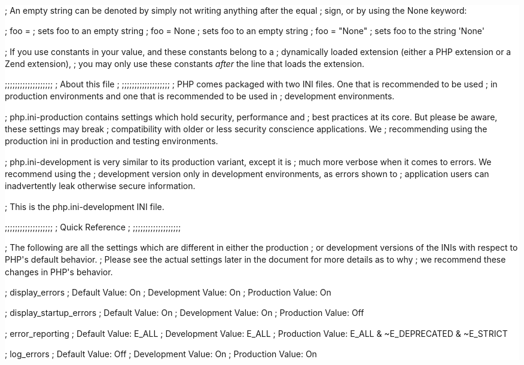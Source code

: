 ; An empty string can be denoted by simply not writing anything after the equal
; sign, or by using the None keyword:

; foo =         ; sets foo to an empty string
; foo = None    ; sets foo to an empty string
; foo = "None"  ; sets foo to the string 'None'

; If you use constants in your value, and these constants belong to a
; dynamically loaded extension (either a PHP extension or a Zend extension),
; you may only use these constants *after* the line that loads the extension.

;;;;;;;;;;;;;;;;;;;
; About this file ;
;;;;;;;;;;;;;;;;;;;
; PHP comes packaged with two INI files. One that is recommended to be used
; in production environments and one that is recommended to be used in
; development environments.

; php.ini-production contains settings which hold security, performance and
; best practices at its core. But please be aware, these settings may break
; compatibility with older or less security conscience applications. We
; recommending using the production ini in production and testing environments.

; php.ini-development is very similar to its production variant, except it is
; much more verbose when it comes to errors. We recommend using the
; development version only in development environments, as errors shown to
; application users can inadvertently leak otherwise secure information.

; This is the php.ini-development INI file.

;;;;;;;;;;;;;;;;;;;
; Quick Reference ;
;;;;;;;;;;;;;;;;;;;

; The following are all the settings which are different in either the production
; or development versions of the INIs with respect to PHP's default behavior.
; Please see the actual settings later in the document for more details as to why
; we recommend these changes in PHP's behavior.

; display_errors
;   Default Value: On
;   Development Value: On
;   Production Value: On

; display_startup_errors
;   Default Value: On
;   Development Value: On
;   Production Value: Off

; error_reporting
;   Default Value: E_ALL
;   Development Value: E_ALL
;   Production Value: E_ALL & ~E_DEPRECATED & ~E_STRICT

; log_errors
;   Default Value: Off
;   Development Value: On
;   Production Value: On
